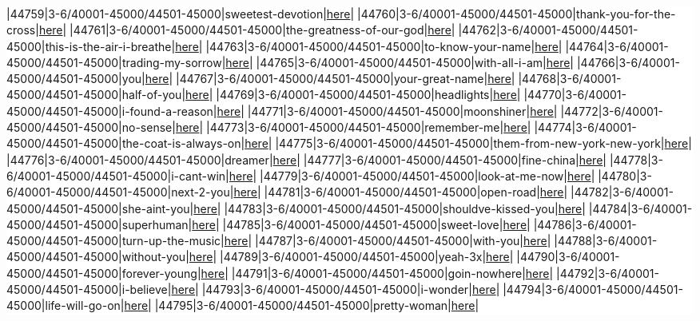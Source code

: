 |44759|3-6/40001-45000/44501-45000|sweetest-devotion|[here](https://cdn.jsdelivr.net/gh/guitarchord/c3-6/40001-45000/44501-45000/sweetest-devotion.webp)|
|44760|3-6/40001-45000/44501-45000|thank-you-for-the-cross|[here](https://cdn.jsdelivr.net/gh/guitarchord/c3-6/40001-45000/44501-45000/thank-you-for-the-cross.webp)|
|44761|3-6/40001-45000/44501-45000|the-greatness-of-our-god|[here](https://cdn.jsdelivr.net/gh/guitarchord/c3-6/40001-45000/44501-45000/the-greatness-of-our-god.webp)|
|44762|3-6/40001-45000/44501-45000|this-is-the-air-i-breathe|[here](https://cdn.jsdelivr.net/gh/guitarchord/c3-6/40001-45000/44501-45000/this-is-the-air-i-breathe.webp)|
|44763|3-6/40001-45000/44501-45000|to-know-your-name|[here](https://cdn.jsdelivr.net/gh/guitarchord/c3-6/40001-45000/44501-45000/to-know-your-name.webp)|
|44764|3-6/40001-45000/44501-45000|trading-my-sorrow|[here](https://cdn.jsdelivr.net/gh/guitarchord/c3-6/40001-45000/44501-45000/trading-my-sorrow.webp)|
|44765|3-6/40001-45000/44501-45000|with-all-i-am|[here](https://cdn.jsdelivr.net/gh/guitarchord/c3-6/40001-45000/44501-45000/with-all-i-am.webp)|
|44766|3-6/40001-45000/44501-45000|you|[here](https://cdn.jsdelivr.net/gh/guitarchord/c3-6/40001-45000/44501-45000/you.webp)|
|44767|3-6/40001-45000/44501-45000|your-great-name|[here](https://cdn.jsdelivr.net/gh/guitarchord/c3-6/40001-45000/44501-45000/your-great-name.webp)|
|44768|3-6/40001-45000/44501-45000|half-of-you|[here](https://cdn.jsdelivr.net/gh/guitarchord/c3-6/40001-45000/44501-45000/half-of-you.webp)|
|44769|3-6/40001-45000/44501-45000|headlights|[here](https://cdn.jsdelivr.net/gh/guitarchord/c3-6/40001-45000/44501-45000/headlights.webp)|
|44770|3-6/40001-45000/44501-45000|i-found-a-reason|[here](https://cdn.jsdelivr.net/gh/guitarchord/c3-6/40001-45000/44501-45000/i-found-a-reason.webp)|
|44771|3-6/40001-45000/44501-45000|moonshiner|[here](https://cdn.jsdelivr.net/gh/guitarchord/c3-6/40001-45000/44501-45000/moonshiner.webp)|
|44772|3-6/40001-45000/44501-45000|no-sense|[here](https://cdn.jsdelivr.net/gh/guitarchord/c3-6/40001-45000/44501-45000/no-sense.webp)|
|44773|3-6/40001-45000/44501-45000|remember-me|[here](https://cdn.jsdelivr.net/gh/guitarchord/c3-6/40001-45000/44501-45000/remember-me.webp)|
|44774|3-6/40001-45000/44501-45000|the-coat-is-always-on|[here](https://cdn.jsdelivr.net/gh/guitarchord/c3-6/40001-45000/44501-45000/the-coat-is-always-on.webp)|
|44775|3-6/40001-45000/44501-45000|them-from-new-york-new-york|[here](https://cdn.jsdelivr.net/gh/guitarchord/c3-6/40001-45000/44501-45000/them-from-new-york-new-york.webp)|
|44776|3-6/40001-45000/44501-45000|dreamer|[here](https://cdn.jsdelivr.net/gh/guitarchord/c3-6/40001-45000/44501-45000/dreamer.webp)|
|44777|3-6/40001-45000/44501-45000|fine-china|[here](https://cdn.jsdelivr.net/gh/guitarchord/c3-6/40001-45000/44501-45000/fine-china.webp)|
|44778|3-6/40001-45000/44501-45000|i-cant-win|[here](https://cdn.jsdelivr.net/gh/guitarchord/c3-6/40001-45000/44501-45000/i-cant-win.webp)|
|44779|3-6/40001-45000/44501-45000|look-at-me-now|[here](https://cdn.jsdelivr.net/gh/guitarchord/c3-6/40001-45000/44501-45000/look-at-me-now.webp)|
|44780|3-6/40001-45000/44501-45000|next-2-you|[here](https://cdn.jsdelivr.net/gh/guitarchord/c3-6/40001-45000/44501-45000/next-2-you.webp)|
|44781|3-6/40001-45000/44501-45000|open-road|[here](https://cdn.jsdelivr.net/gh/guitarchord/c3-6/40001-45000/44501-45000/open-road.webp)|
|44782|3-6/40001-45000/44501-45000|she-aint-you|[here](https://cdn.jsdelivr.net/gh/guitarchord/c3-6/40001-45000/44501-45000/she-aint-you.webp)|
|44783|3-6/40001-45000/44501-45000|shouldve-kissed-you|[here](https://cdn.jsdelivr.net/gh/guitarchord/c3-6/40001-45000/44501-45000/shouldve-kissed-you.webp)|
|44784|3-6/40001-45000/44501-45000|superhuman|[here](https://cdn.jsdelivr.net/gh/guitarchord/c3-6/40001-45000/44501-45000/superhuman.webp)|
|44785|3-6/40001-45000/44501-45000|sweet-love|[here](https://cdn.jsdelivr.net/gh/guitarchord/c3-6/40001-45000/44501-45000/sweet-love.webp)|
|44786|3-6/40001-45000/44501-45000|turn-up-the-music|[here](https://cdn.jsdelivr.net/gh/guitarchord/c3-6/40001-45000/44501-45000/turn-up-the-music.webp)|
|44787|3-6/40001-45000/44501-45000|with-you|[here](https://cdn.jsdelivr.net/gh/guitarchord/c3-6/40001-45000/44501-45000/with-you.webp)|
|44788|3-6/40001-45000/44501-45000|without-you|[here](https://cdn.jsdelivr.net/gh/guitarchord/c3-6/40001-45000/44501-45000/without-you.webp)|
|44789|3-6/40001-45000/44501-45000|yeah-3x|[here](https://cdn.jsdelivr.net/gh/guitarchord/c3-6/40001-45000/44501-45000/yeah-3x.webp)|
|44790|3-6/40001-45000/44501-45000|forever-young|[here](https://cdn.jsdelivr.net/gh/guitarchord/c3-6/40001-45000/44501-45000/forever-young.webp)|
|44791|3-6/40001-45000/44501-45000|goin-nowhere|[here](https://cdn.jsdelivr.net/gh/guitarchord/c3-6/40001-45000/44501-45000/goin-nowhere.webp)|
|44792|3-6/40001-45000/44501-45000|i-believe|[here](https://cdn.jsdelivr.net/gh/guitarchord/c3-6/40001-45000/44501-45000/i-believe.webp)|
|44793|3-6/40001-45000/44501-45000|i-wonder|[here](https://cdn.jsdelivr.net/gh/guitarchord/c3-6/40001-45000/44501-45000/i-wonder.webp)|
|44794|3-6/40001-45000/44501-45000|life-will-go-on|[here](https://cdn.jsdelivr.net/gh/guitarchord/c3-6/40001-45000/44501-45000/life-will-go-on.webp)|
|44795|3-6/40001-45000/44501-45000|pretty-woman|[here](https://cdn.jsdelivr.net/gh/guitarchord/c3-6/40001-45000/44501-45000/pretty-woman.webp)|